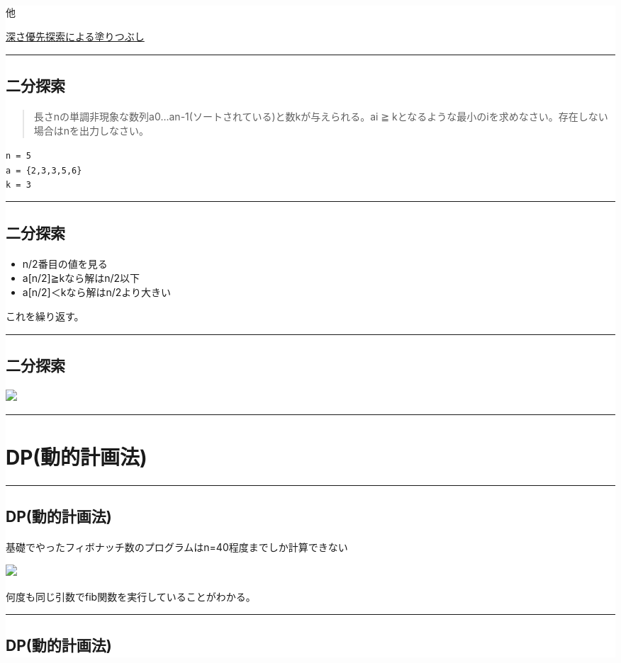 他

[深さ優先探索による塗りつぶし](http://www.slideshare.net/chokudai/dfs-49066641)


---

## 二分探索

> 長さnの単調非現象な数列a0...an-1(ソートされている)と数kが与えられる。ai ≧ kとなるような最小のiを求めなさい。存在しない場合はnを出力しなさい。

```
n = 5
a = {2,3,3,5,6}
k = 3
```

---

## 二分探索

- n/2番目の値を見る
- a[n/2]≧kなら解はn/2以下
- a[n/2]＜kなら解はn/2より大きい

これを繰り返す。

---

## 二分探索

![](http://officemiyajima.com/swfu/d/binary_search.png)

---

# DP(動的計画法)

---


## DP(動的計画法)

基礎でやったフィボナッチ数のプログラムはn=40程度までしか計算できない

![](https://i.imgur.com/ScstbXP.png)

何度も同じ引数でfib関数を実行していることがわかる。



---

## DP(動的計画法)
